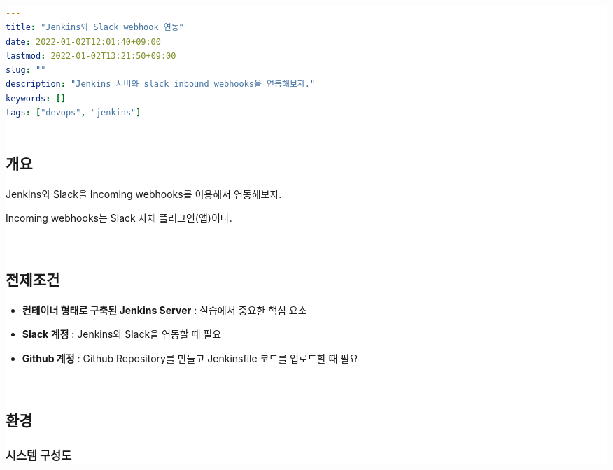 ```yaml
---
title: "Jenkins와 Slack webhook 연동"
date: 2022-01-02T12:01:40+09:00
lastmod: 2022-01-02T13:21:50+09:00
slug: ""
description: "Jenkins 서버와 slack inbound webhooks을 연동해보자."
keywords: []
tags: ["devops", "jenkins"]
---
```


## 개요

Jenkins와 Slack을 Incoming webhooks를 이용해서 연동해보자.  

Incoming webhooks는 Slack 자체 플러그인(앱)이다.  

&nbsp;

## 전제조건

- <u>**컨테이너 형태로 구축된 Jenkins Server**</u> : 실습에서 중요한 핵심 요소  

- **Slack 계정** : Jenkins와 Slack을 연동할 때 필요  

- **Github 계정** : Github Repository를 만들고 Jenkinsfile 코드를 업로드할 때 필요  

&nbsp;

## 환경

### 시스템 구성도
